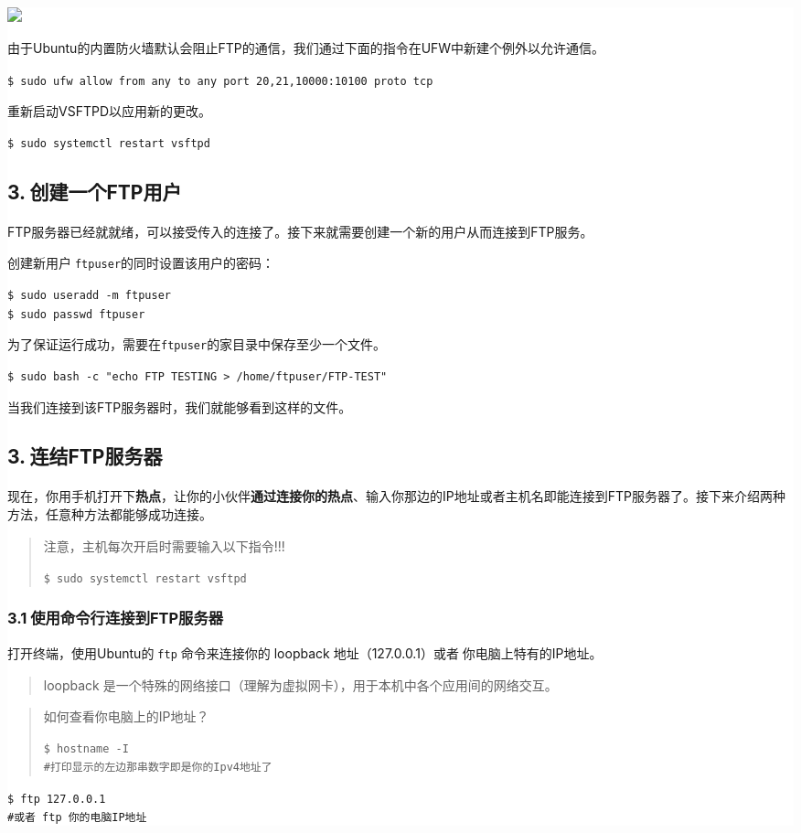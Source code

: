 <img src="https://gitee.com/j__strawhat/MyImages/raw/master/img/20201128003854.png"/>

由于Ubuntu的内置防火墙默认会阻止FTP的通信，我们通过下面的指令在UFW中新建个例外以允许通信。

```shell
$ sudo ufw allow from any to any port 20,21,10000:10100 proto tcp
```

重新启动VSFTPD以应用新的更改。

```shell
$ sudo systemctl restart vsftpd
```

## 3. 创建一个FTP用户

FTP服务器已经就就绪，可以接受传入的连接了。接下来就需要创建一个新的用户从而连接到FTP服务。

创建新用户 `ftpuser`的同时设置该用户的密码：

```shell
$ sudo useradd -m ftpuser
$ sudo passwd ftpuser
```

为了保证运行成功，需要在`ftpuser`的家目录中保存至少一个文件。

```shell
$ sudo bash -c "echo FTP TESTING > /home/ftpuser/FTP-TEST"
```

当我们连接到该FTP服务器时，我们就能够看到这样的文件。

## 3. 连结FTP服务器

现在，你用手机打开下**热点**，让你的小伙伴**通过连接你的热点**、输入你那边的IP地址或者主机名即能连接到FTP服务器了。接下来介绍两种方法，任意种方法都能够成功连接。

> 注意，主机每次开启时需要输入以下指令!!!
>
> ```shell
> $ sudo systemctl restart vsftpd
> ```

### 3.1 使用命令行连接到FTP服务器

打开终端，使用Ubuntu的 `ftp` 命令来连接你的 loopback 地址（127.0.0.1）或者 你电脑上特有的IP地址。

> loopback 是一个特殊的网络接口（理解为虚拟网卡），用于本机中各个应用间的网络交互。

> 如何查看你电脑上的IP地址？
>
> ```shell
> $ hostname -I
> #打印显示的左边那串数字即是你的Ipv4地址了
> ```

```shell
$ ftp 127.0.0.1
#或者 ftp 你的电脑IP地址
```
